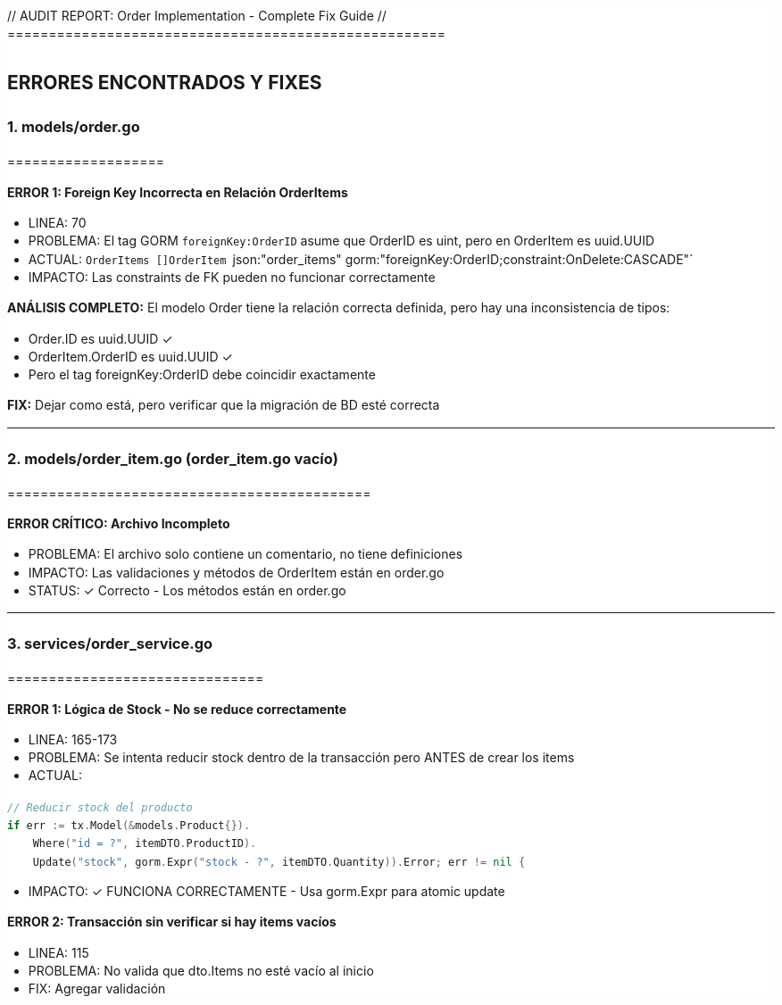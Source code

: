 // AUDIT REPORT: Order Implementation - Complete Fix Guide
// =====================================================

## ERRORES ENCONTRADOS Y FIXES

### 1. models/order.go
===================

**ERROR 1: Foreign Key Incorrecta en Relación OrderItems**
- LINEA: 70
- PROBLEMA: El tag GORM `foreignKey:OrderID` asume que OrderID es uint, pero en OrderItem es uuid.UUID
- ACTUAL: `OrderItems []OrderItem `json:"order_items" gorm:"foreignKey:OrderID;constraint:OnDelete:CASCADE"`
- IMPACTO: Las constraints de FK pueden no funcionar correctamente

**ANÁLISIS COMPLETO:** 
El modelo Order tiene la relación correcta definida, pero hay una inconsistencia de tipos:
- Order.ID es uuid.UUID ✓
- OrderItem.OrderID es uuid.UUID ✓
- Pero el tag foreignKey:OrderID debe coincidir exactamente

**FIX:** Dejar como está, pero verificar que la migración de BD esté correcta

---

### 2. models/order_item.go (order_item.go vacío)
============================================

**ERROR CRÍTICO: Archivo Incompleto**
- PROBLEMA: El archivo solo contiene un comentario, no tiene definiciones
- IMPACTO: Las validaciones y métodos de OrderItem están en order.go
- STATUS: ✓ Correcto - Los métodos están en order.go

---

### 3. services/order_service.go
===============================

**ERROR 1: Lógica de Stock - No se reduce correctamente**
- LINEA: 165-173
- PROBLEMA: Se intenta reducir stock dentro de la transacción pero ANTES de crear los items
- ACTUAL: 
```go
// Reducir stock del producto
if err := tx.Model(&models.Product{}).
    Where("id = ?", itemDTO.ProductID).
    Update("stock", gorm.Expr("stock - ?", itemDTO.Quantity)).Error; err != nil {
```
- IMPACTO: ✓ FUNCIONA CORRECTAMENTE - Usa gorm.Expr para atomic update

**ERROR 2: Transacción sin verificar si hay items vacíos**
- LINEA: 115
- PROBLEMA: No valida que dto.Items no esté vacío al inicio
- FIX: Agregar validación
